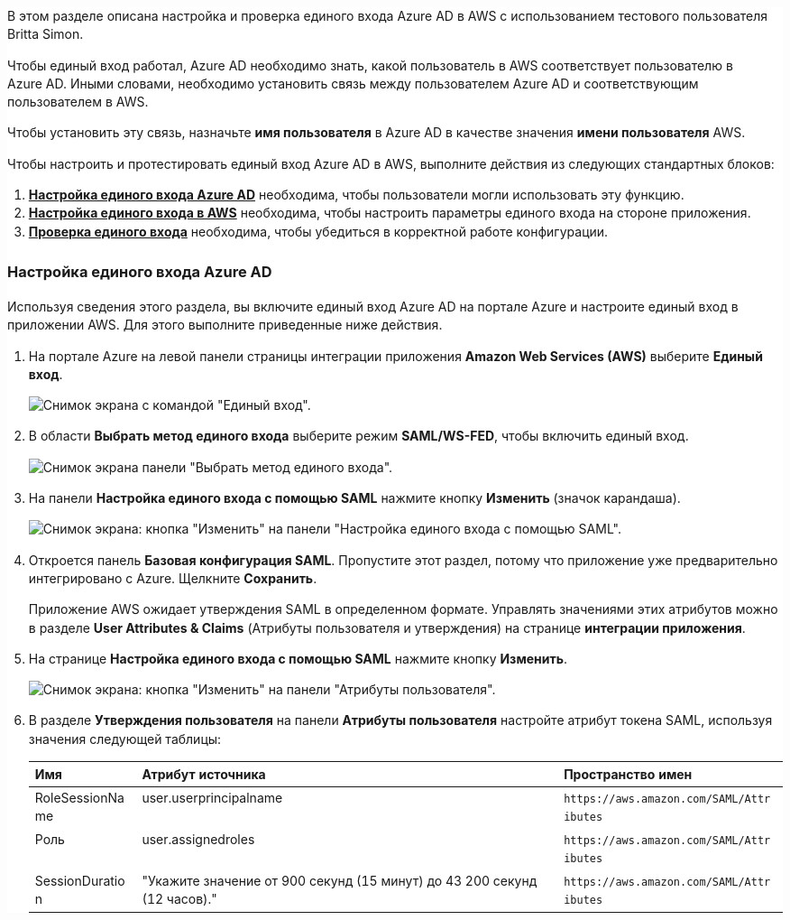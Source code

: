 В этом разделе описана настройка и проверка единого входа Azure AD в AWS с использованием тестового пользователя Britta Simon.

Чтобы единый вход работал, Azure AD необходимо знать, какой пользователь в AWS соответствует пользователю в Azure AD. Иными словами, необходимо установить связь между пользователем Azure AD и соответствующим пользователем в AWS.

Чтобы установить эту связь, назначьте **имя пользователя** в Azure AD в качестве значения **имени пользователя** AWS.

Чтобы настроить и протестировать единый вход Azure AD в AWS, выполните действия из следующих стандартных блоков:

1. **[Настройка единого входа Azure AD](#configure-azure-ad-sso)** необходима, чтобы пользователи могли использовать эту функцию.
1. **[Настройка единого входа в AWS](#configure-aws-sso)** необходима, чтобы настроить параметры единого входа на стороне приложения.
1. **[Проверка единого входа](#test-sso)** необходима, чтобы убедиться в корректной работе конфигурации.

### <a name="configure-azure-ad-sso"></a>Настройка единого входа Azure AD

Используя сведения этого раздела, вы включите единый вход Azure AD на портале Azure и настроите единый вход в приложении AWS. Для этого выполните приведенные ниже действия.

1. На портале Azure на левой панели страницы интеграции приложения **Amazon Web Services (AWS)** выберите **Единый вход**.

    ![Снимок экрана с командой "Единый вход".](common/select-sso.png)

1. В области **Выбрать метод единого входа** выберите режим **SAML/WS-FED**, чтобы включить единый вход.

    ![Снимок экрана панели "Выбрать метод единого входа".](common/select-saml-option.png)

1. На панели **Настройка единого входа с помощью SAML** нажмите кнопку **Изменить** (значок карандаша).

    ![Снимок экрана: кнопка "Изменить" на панели "Настройка единого входа с помощью SAML".](common/edit-urls.png)

1. Откроется панель **Базовая конфигурация SAML**. Пропустите этот раздел, потому что приложение уже предварительно интегрировано с Azure. Щелкните **Сохранить**.

   Приложение AWS ожидает утверждения SAML в определенном формате. Управлять значениями этих атрибутов можно в разделе **User Attributes & Claims** (Атрибуты пользователя и утверждения) на странице **интеграции приложения**. 
   
1. На странице **Настройка единого входа с помощью SAML** нажмите кнопку **Изменить**.

    ![Снимок экрана: кнопка "Изменить" на панели "Атрибуты пользователя".](common/edit-attribute.png)

1. В разделе **Утверждения пользователя** на панели **Атрибуты пользователя** настройте атрибут токена SAML, используя значения следующей таблицы:

    | Имя  | Атрибут источника  | Пространство имен |
    | --------------- | --------------- | --------------- |
    | RoleSessionName | user.userprincipalname | `https://aws.amazon.com/SAML/Attributes` |
    | Роль | user.assignedroles | `https://aws.amazon.com/SAML/Attributes`|
    | SessionDuration | "Укажите значение от 900 секунд (15 минут) до 43 200 секунд (12 часов)." |  `https://aws.amazon.com/SAML/Attributes` |
  